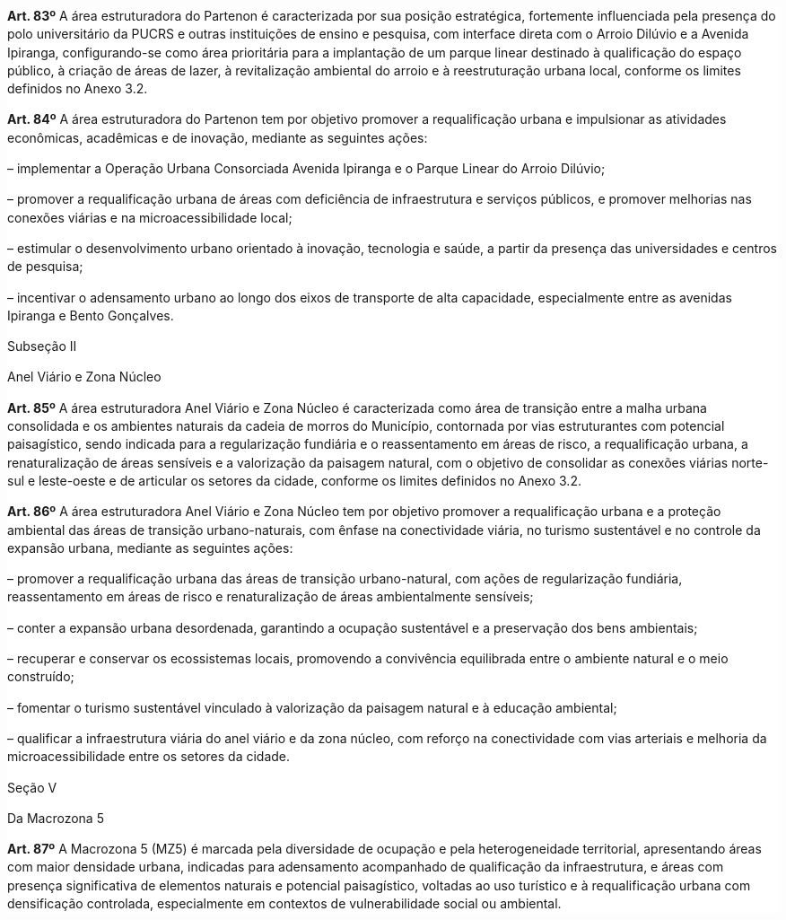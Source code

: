 **Art. 83º** A área estruturadora do Partenon é caracterizada por sua posição estratégica, fortemente influenciada pela presença do polo universitário da PUCRS e outras instituições de ensino e pesquisa, com interface direta com o Arroio Dilúvio e a Avenida Ipiranga, configurando-se como área prioritária para a implantação de um parque linear destinado à qualificação do espaço público, à criação de áreas de lazer, à revitalização ambiental do arroio e à reestruturação urbana local, conforme os limites definidos no Anexo 3.2.

**Art. 84º** A área estruturadora do Partenon tem por objetivo promover a requalificação urbana e impulsionar as atividades econômicas, acadêmicas e de inovação, mediante as seguintes ações:

– implementar a Operação Urbana Consorciada Avenida Ipiranga e o Parque Linear do Arroio Dilúvio;

– promover a requalificação urbana de áreas com deficiência de infraestrutura e serviços públicos, e promover melhorias nas conexões viárias e na microacessibilidade local;

– estimular o desenvolvimento urbano orientado à inovação, tecnologia e saúde, a partir da presença das universidades e centros de pesquisa;

– incentivar o adensamento urbano ao longo dos eixos de transporte de alta capacidade, especialmente entre as avenidas Ipiranga e Bento Gonçalves.

Subseção II

Anel Viário e Zona Núcleo

**Art. 85º** A área estruturadora Anel Viário e Zona Núcleo é caracterizada como área de transição entre a malha urbana consolidada e os ambientes naturais da cadeia de morros do Município, contornada por vias estruturantes com potencial paisagístico, sendo indicada para a regularização fundiária e o reassentamento em áreas de risco, a requalificação urbana, a renaturalização de áreas sensíveis e a valorização da paisagem natural, com o objetivo de consolidar as conexões viárias norte-sul e leste-oeste e de articular os setores da cidade, conforme os limites definidos no Anexo 3.2.

**Art. 86º** A área estruturadora Anel Viário e Zona Núcleo tem por objetivo promover a requalificação urbana e a proteção ambiental das áreas de transição urbano-naturais, com ênfase na conectividade viária, no turismo sustentável e no controle da expansão urbana, mediante as seguintes ações:

– promover a requalificação urbana das áreas de transição urbano-natural, com ações de regularização fundiária, reassentamento em áreas de risco e renaturalização de áreas ambientalmente sensíveis;

– conter a expansão urbana desordenada, garantindo a ocupação sustentável e a preservação dos bens ambientais;

– recuperar e conservar os ecossistemas locais, promovendo a convivência equilibrada entre o ambiente natural e o meio construído;

– fomentar o turismo sustentável vinculado à valorização da paisagem natural e à educação ambiental;

– qualificar a infraestrutura viária do anel viário e da zona núcleo, com reforço na conectividade com vias arteriais e melhoria da microacessibilidade entre os setores da cidade.

Seção V

Da Macrozona 5

**Art. 87º** A Macrozona 5 (MZ5) é marcada pela diversidade de ocupação e pela heterogeneidade territorial, apresentando áreas com maior densidade urbana, indicadas para adensamento acompanhado de qualificação da infraestrutura, e áreas com presença significativa de elementos naturais e potencial paisagístico, voltadas ao uso turístico e à requalificação urbana com densificação controlada, especialmente em contextos de vulnerabilidade social ou ambiental.
